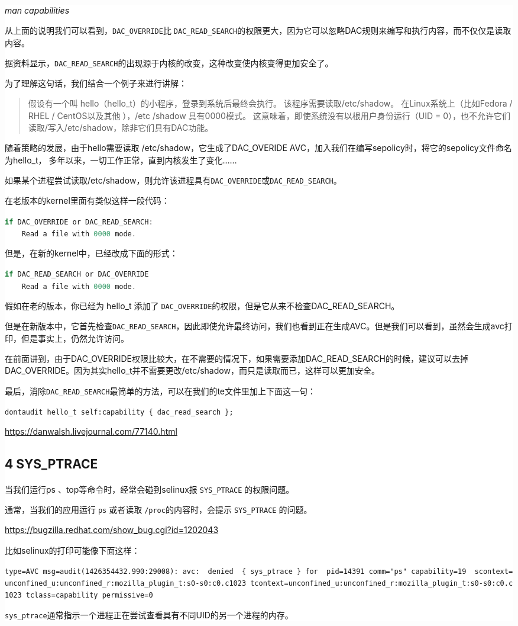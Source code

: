 *man capabilities*

从上面的说明我们可以看到，`DAC_OVERRIDE`比  `DAC_READ_SEARCH`的权限更大，因为它可以忽略DAC规则来编写和执行内容，而不仅仅是读取内容。

据资料显示，`DAC_READ_SEARCH`的出现源于内核的改变，这种改变使内核变得更加安全了。

为了理解这句话，我们结合一个例子来进行讲解：

> 假设有一个叫 hello（hello_t）的小程序，登录到系统后最终会执行。 该程序需要读取/etc/shadow。 在Linux系统上（比如Fedora / RHEL / CentOS以及其他 ），/etc /shadow 具有0000模式。 这意味着，即使系统没有以根用户身份运行（UID = 0），也不允许它们读取/写入/etc/shadow，除非它们具有DAC功能。

随着策略的发展，由于hello需要读取 /etc/shadow，它生成了DAC_OVERIDE AVC，加入我们在编写sepolicy时，将它的sepolicy文件命名为hello_t， 多年以来，一切工作正常，直到内核发生了变化……

如果某个进程尝试读取/etc/shadow，则允许该进程具有`DAC_OVERRIDE`或`DAC_READ_SEARCH`。

 在老版本的kernel里面有类似这样一段代码：

```c
if DAC_OVERRIDE or DAC_READ_SEARCH:
	Read a file with 0000 mode.
```

但是，在新的kernel中，已经改成下面的形式：

```c
if DAC_READ_SEARCH or DAC_OVERRIDE
	Read a file with 0000 mode.
```

假如在老的版本，你已经为 hello_t 添加了 `DAC_OVERRIDE`的权限，但是它从来不检查DAC_READ_SEARCH。

但是在新版本中，它首先检查`DAC_READ_SEARCH`，因此即使允许最终访问，我们也看到正在生成AVC。但是我们可以看到，虽然会生成avc打印，但是事实上，仍然允许访问。

在前面讲到，由于DAC_OVERRIDE权限比较大，在不需要的情况下，如果需要添加DAC_READ_SEARCH的时候，建议可以去掉DAC_OVERRIDE。因为其实hello_t并不需要更改/etc/shadow，而只是读取而已，这样可以更加安全。

最后，消除`DAC_READ_SEARCH`最简单的方法，可以在我们的te文件里加上下面这一句：

```
dontaudit hello_t self:capability { dac_read_search };
```

https://danwalsh.livejournal.com/77140.html

## 4 SYS_PTRACE 

当我们运行ps 、top等命令时，经常会碰到selinux报 `SYS_PTRACE` 的权限问题。

通常，当我们的应用运行 `ps` 或者读取 `/proc`的内容时，会提示 `SYS_PTRACE` 的问题。

https://bugzilla.redhat.com/show_bug.cgi?id=1202043

比如selinux的打印可能像下面这样：

```
type=AVC msg=audit(1426354432.990:29008): avc:  denied  { sys_ptrace } for  pid=14391 comm="ps" capability=19  scontext=unconfined_u:unconfined_r:mozilla_plugin_t:s0-s0:c0.c1023 tcontext=unconfined_u:unconfined_r:mozilla_plugin_t:s0-s0:c0.c1023 tclass=capability permissive=0
```

`sys_ptrace`通常指示一个进程正在尝试查看具有不同UID的另一个进程的内存。
